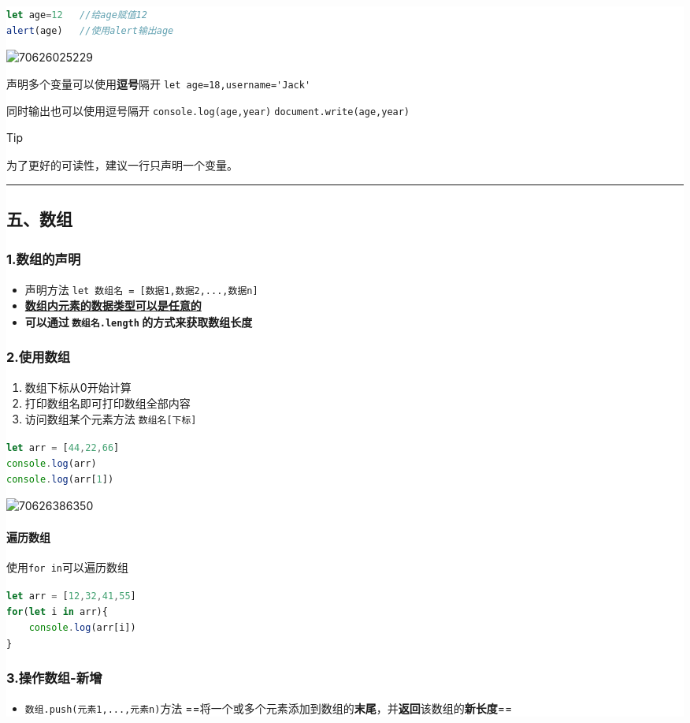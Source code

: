 ```js
let age=12   //给age赋值12
alert(age)   //使用alert输出age
```

![70626025229](C:\Users\ADMINI~1\AppData\Local\Temp\1706260252295.png)

声明多个变量可以使用**逗号**隔开     `let age=18,username='Jack'`

同时输出也可以使用逗号隔开  	`console.log(age,year)` `document.write(age,year)`

> [!tip]
>
> 为了更好的可读性，建议一行只声明一个变量。



------

## 五、数组

### 1.数组的声明

- 声明方法   `let 数组名 = [数据1,数据2,...,数据n]`
- **<u>数组内元素的数据类型可以是任意的</u>**
- **可以通过  `数组名.length` 的方式来获取数组长度**

### 2.使用数组

1. 数组下标从0开始计算
2. 打印数组名即可打印数组全部内容
3. 访问数组某个元素方法   `数组名[下标]`

```js
let arr = [44,22,66]
console.log(arr)
console.log(arr[1])
```

![70626386350](C:\Users\ADMINI~1\AppData\Local\Temp\1706263863501.png)

#### **遍历数组**

使用`for in`可以遍历数组

```js
let arr = [12,32,41,55]
for(let i in arr){
	console.log(arr[i])
}
```

### 3.操作数组-新增

- `数组.push(元素1,...,元素n)`方法 ==将一个或多个元素添加到数组的**末尾**，并**返回**该数组的**新长度**==


[1]: https://www.bilibili.com/video/BV1Y84y1L7Nn	"黑马程序员Js课程从入门到精通"
[2]: https://www.runoob.com/	"菜鸟教程"
[3]: https://developer.mozilla.org/zh-CN/	"MDN前端资料查询"
[4]: https://www.moonshot.cn/	"MoonshotAI月之暗面"
[5]: https://www.processon.com/diagrams	"流程图制作"
[^propagation]: V. 流动、传播的意思
[^L0阶段]: L0阶段即Level0阶段， 也就是捕获阶段。在这个阶段，事件从最顶层的DOM元素（如`document`或`window`）开始向下传递，直到到达目标元素（即实际触发事件的元素）。在捕获阶段，事件处理程序按照从父元素到子元素的顺序执行。捕获阶段主要用于那些需要在事件到达目标元素之前进行处理的场景，例如全局事件监听。
[^L2阶段]: L2阶段即Level2阶段，也就是冒泡阶段，在这个阶段，事件从目标元素开始向上传递，回到最顶层的DOM元素。在冒泡阶段，事件处理程序按照从子元素到父元素的顺序执行。这是大多数开发者熟悉的事件处理方式，因为大多数事件监听器都是在冒泡阶段触发的。